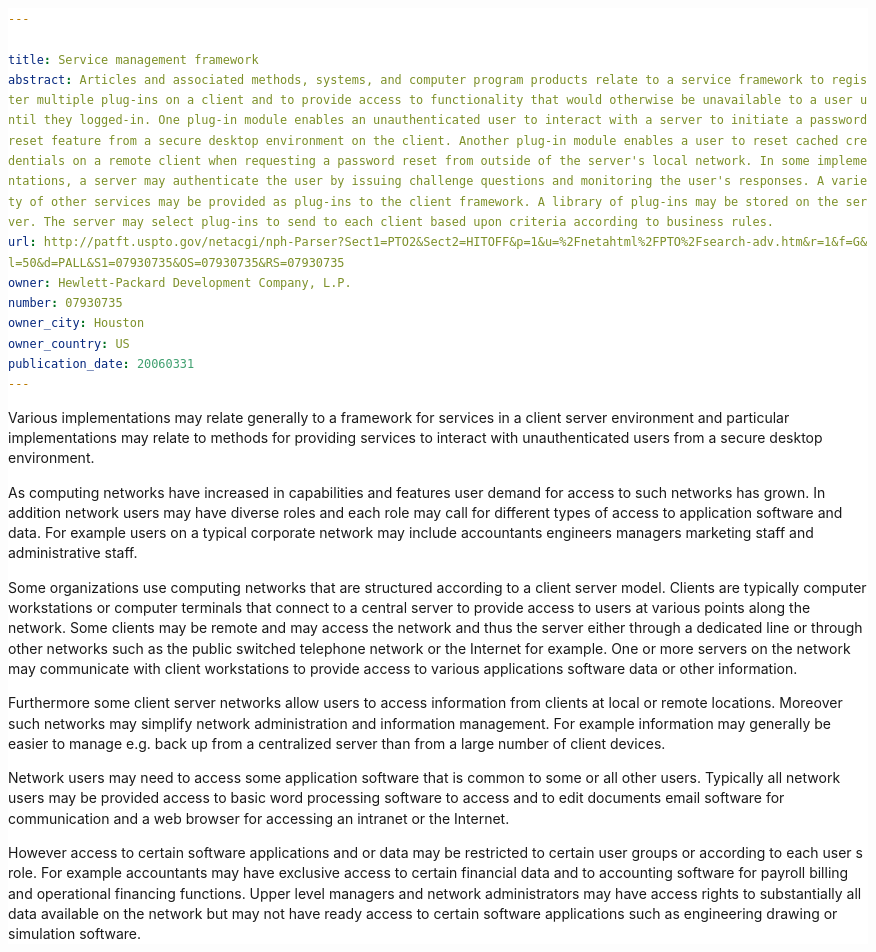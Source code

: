```yaml
---

title: Service management framework
abstract: Articles and associated methods, systems, and computer program products relate to a service framework to register multiple plug-ins on a client and to provide access to functionality that would otherwise be unavailable to a user until they logged-in. One plug-in module enables an unauthenticated user to interact with a server to initiate a password reset feature from a secure desktop environment on the client. Another plug-in module enables a user to reset cached credentials on a remote client when requesting a password reset from outside of the server's local network. In some implementations, a server may authenticate the user by issuing challenge questions and monitoring the user's responses. A variety of other services may be provided as plug-ins to the client framework. A library of plug-ins may be stored on the server. The server may select plug-ins to send to each client based upon criteria according to business rules.
url: http://patft.uspto.gov/netacgi/nph-Parser?Sect1=PTO2&Sect2=HITOFF&p=1&u=%2Fnetahtml%2FPTO%2Fsearch-adv.htm&r=1&f=G&l=50&d=PALL&S1=07930735&OS=07930735&RS=07930735
owner: Hewlett-Packard Development Company, L.P.
number: 07930735
owner_city: Houston
owner_country: US
publication_date: 20060331
---
```

Various implementations may relate generally to a framework for services in a client server environment and particular implementations may relate to methods for providing services to interact with unauthenticated users from a secure desktop environment.

As computing networks have increased in capabilities and features user demand for access to such networks has grown. In addition network users may have diverse roles and each role may call for different types of access to application software and data. For example users on a typical corporate network may include accountants engineers managers marketing staff and administrative staff.

Some organizations use computing networks that are structured according to a client server model. Clients are typically computer workstations or computer terminals that connect to a central server to provide access to users at various points along the network. Some clients may be remote and may access the network and thus the server either through a dedicated line or through other networks such as the public switched telephone network or the Internet for example. One or more servers on the network may communicate with client workstations to provide access to various applications software data or other information.

Furthermore some client server networks allow users to access information from clients at local or remote locations. Moreover such networks may simplify network administration and information management. For example information may generally be easier to manage e.g. back up from a centralized server than from a large number of client devices.

Network users may need to access some application software that is common to some or all other users. Typically all network users may be provided access to basic word processing software to access and to edit documents email software for communication and a web browser for accessing an intranet or the Internet.

However access to certain software applications and or data may be restricted to certain user groups or according to each user s role. For example accountants may have exclusive access to certain financial data and to accounting software for payroll billing and operational financing functions. Upper level managers and network administrators may have access rights to substantially all data available on the network but may not have ready access to certain software applications such as engineering drawing or simulation software.
